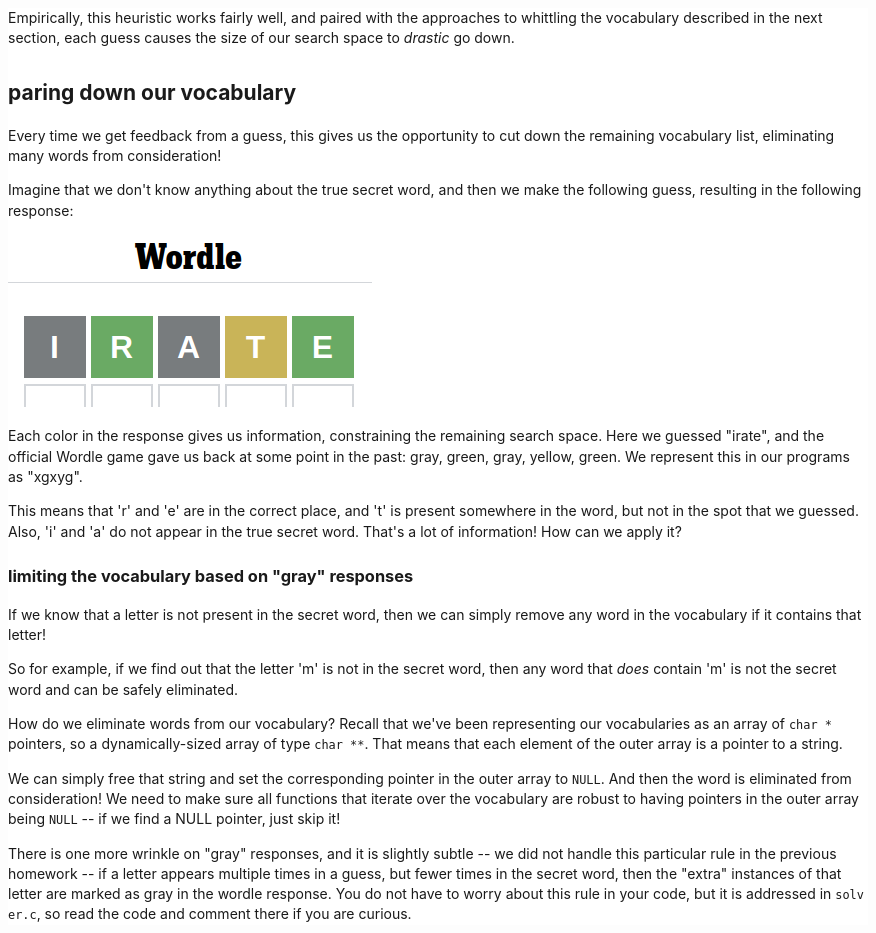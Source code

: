 Empirically, this heuristic works fairly well, and paired with the approaches to
whittling the vocabulary described in the next section, each guess causes the
size of our search space to *drastic* go down.

## paring down our vocabulary

Every time we get feedback from a guess, this gives us the opportunity to cut
down the remaining vocabulary list, eliminating many words from consideration!

Imagine that we don't know anything about the true secret word, and then we make
the following guess, resulting in the following response:

![guessing "irate" on a recent wordle](irate.png "guessing irate")

Each color in the response gives us information, constraining the remaining
search space. Here we guessed "irate", and the official Wordle game gave us
back at some point in the past: gray, green, gray, yellow, green. We represent
this in our programs as "xgxyg".

This means that 'r' and 'e' are in the correct place, and 't' is present
somewhere in the word, but not in the spot that we guessed. Also, 'i' and 'a' do
not appear in the true secret word. That's a lot of information! How can we
apply it?

### limiting the vocabulary based on "gray" responses

If we know that a letter is not present in the secret word, then we can simply
remove any word in the vocabulary if it contains that letter!

So for example, if we find out that the letter 'm' is not in the secret word,
then any word that *does* contain 'm' is not the secret word and can be safely
eliminated.

How do we eliminate words from our vocabulary? Recall that we've been
representing our vocabularies as an array of `char *` pointers, so a
dynamically-sized array of type `char **`. That means that each element of the
outer array is a pointer to a string.

We can simply free that string and set the corresponding pointer in the outer
array to `NULL`. And then the word is eliminated from consideration! We need to
make sure all functions that iterate over the vocabulary are robust to having
pointers in the outer array being `NULL` -- if we find a NULL pointer, just skip
it!

There is one more wrinkle on "gray" responses, and it is slightly subtle -- we
did not handle this particular rule in the previous homework -- if a letter
appears multiple times in a guess, but fewer times in the secret word, then the
"extra" instances of that letter are marked as gray in the wordle response. You
do not have to worry about this rule in your code, but it is addressed in
`solver.c`, so read the code and comment there if you are curious.
